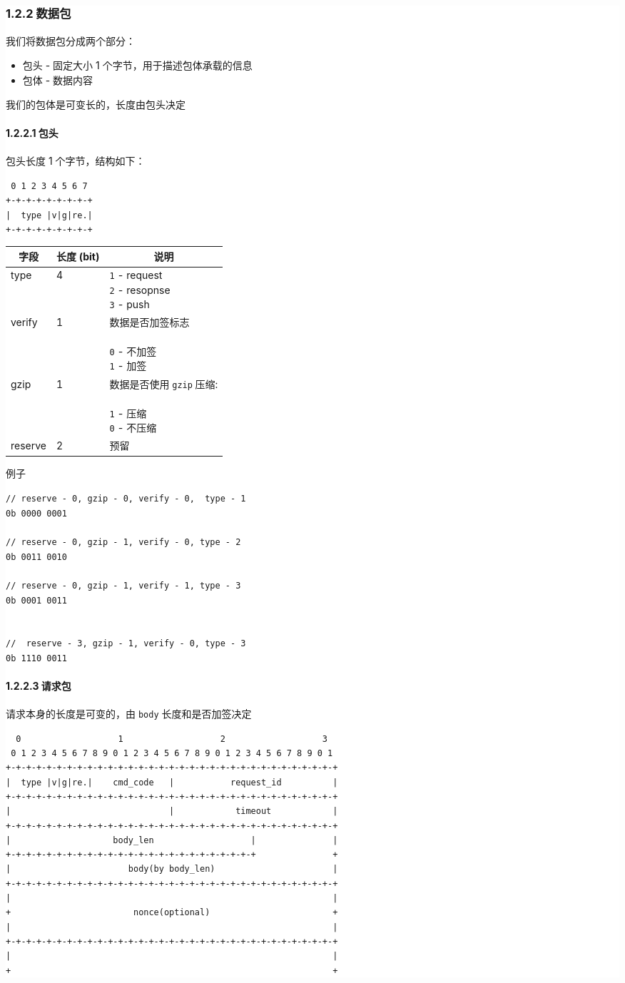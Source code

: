 ### 1.2.2 数据包

我们将数据包分成两个部分：

- 包头 - 固定大小 1 个字节，用于描述包体承载的信息
- 包体 - 数据内容

我们的包体是可变长的，长度由包头决定

#### 1.2.2.1 包头

包头长度 1 个字节，结构如下：

```
 0 1 2 3 4 5 6 7
+-+-+-+-+-+-+-+-+
|  type |v|g|re.|
+-+-+-+-+-+-+-+-+
```

| 字段    | 长度 (bit) | 说明                                          |
| ------- | ---------- | --------------------------------------------- |
| type    | 4          | `1` - request<br/>`2` - resopnse<br/>`3` - push           |
| verify  | 1          | 数据是否加签标志<br/><br/>`0` - 不加签<br/>`1` - 加签          |
| gzip    | 1          | 数据是否使用 `gzip` 压缩: <br/><br/>`1` - 压缩<br/>`0` - 不压缩 |
| reserve | 2          | 预留                                          |

例子

```
// reserve - 0, gzip - 0, verify - 0,  type - 1
0b 0000 0001

// reserve - 0, gzip - 1, verify - 0, type - 2
0b 0011 0010

// reserve - 0, gzip - 1, verify - 1, type - 3
0b 0001 0011


//  reserve - 3, gzip - 1, verify - 0, type - 3
0b 1110 0011
```

#### 1.2.2.3 请求包

请求本身的长度是可变的，由 `body` 长度和是否加签决定

```
  0                   1                   2                   3
 0 1 2 3 4 5 6 7 8 9 0 1 2 3 4 5 6 7 8 9 0 1 2 3 4 5 6 7 8 9 0 1
+-+-+-+-+-+-+-+-+-+-+-+-+-+-+-+-+-+-+-+-+-+-+-+-+-+-+-+-+-+-+-+-+
|  type |v|g|re.|    cmd_code   |           request_id          |
+-+-+-+-+-+-+-+-+-+-+-+-+-+-+-+-+-+-+-+-+-+-+-+-+-+-+-+-+-+-+-+-+
|                               |            timeout            |
+-+-+-+-+-+-+-+-+-+-+-+-+-+-+-+-+-+-+-+-+-+-+-+-+-+-+-+-+-+-+-+-+
|                    body_len                   |               |
+-+-+-+-+-+-+-+-+-+-+-+-+-+-+-+-+-+-+-+-+-+-+-+-+               +
|                       body(by body_len)                       |
+-+-+-+-+-+-+-+-+-+-+-+-+-+-+-+-+-+-+-+-+-+-+-+-+-+-+-+-+-+-+-+-+
|                                                               |
+                        nonce(optional)                        +
|                                                               |
+-+-+-+-+-+-+-+-+-+-+-+-+-+-+-+-+-+-+-+-+-+-+-+-+-+-+-+-+-+-+-+-+
|                                                               |
+                                                               +
```